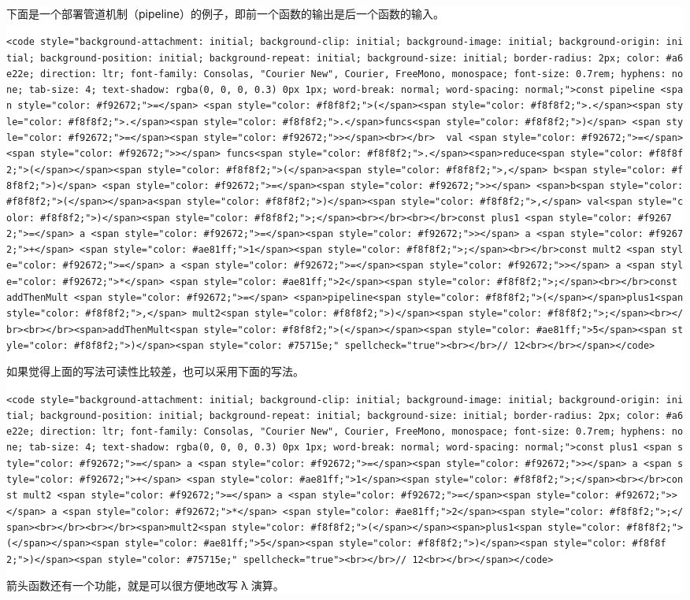 下面是一个部署管道机制（pipeline）的例子，即前一个函数的输出是后一个函数的输入。
    
    <code style="background-attachment: initial; background-clip: initial; background-image: initial; background-origin: initial; background-position: initial; background-repeat: initial; background-size: initial; border-radius: 2px; color: #a6e22e; direction: ltr; font-family: Consolas, "Courier New", Courier, FreeMono, monospace; font-size: 0.7rem; hyphens: none; tab-size: 4; text-shadow: rgba(0, 0, 0, 0.3) 0px 1px; word-break: normal; word-spacing: normal;">const pipeline <span style="color: #f92672;">=</span> <span style="color: #f8f8f2;">(</span><span style="color: #f8f8f2;">.</span><span style="color: #f8f8f2;">.</span><span style="color: #f8f8f2;">.</span>funcs<span style="color: #f8f8f2;">)</span> <span style="color: #f92672;">=</span><span style="color: #f92672;">></span><br></br>  val <span style="color: #f92672;">=</span><span style="color: #f92672;">></span> funcs<span style="color: #f8f8f2;">.</span><span>reduce<span style="color: #f8f8f2;">(</span></span><span style="color: #f8f8f2;">(</span>a<span style="color: #f8f8f2;">,</span> b<span style="color: #f8f8f2;">)</span> <span style="color: #f92672;">=</span><span style="color: #f92672;">></span> <span>b<span style="color: #f8f8f2;">(</span></span>a<span style="color: #f8f8f2;">)</span><span style="color: #f8f8f2;">,</span> val<span style="color: #f8f8f2;">)</span><span style="color: #f8f8f2;">;</span><br></br><br></br>const plus1 <span style="color: #f92672;">=</span> a <span style="color: #f92672;">=</span><span style="color: #f92672;">></span> a <span style="color: #f92672;">+</span> <span style="color: #ae81ff;">1</span><span style="color: #f8f8f2;">;</span><br></br>const mult2 <span style="color: #f92672;">=</span> a <span style="color: #f92672;">=</span><span style="color: #f92672;">></span> a <span style="color: #f92672;">*</span> <span style="color: #ae81ff;">2</span><span style="color: #f8f8f2;">;</span><br></br>const addThenMult <span style="color: #f92672;">=</span> <span>pipeline<span style="color: #f8f8f2;">(</span></span>plus1<span style="color: #f8f8f2;">,</span> mult2<span style="color: #f8f8f2;">)</span><span style="color: #f8f8f2;">;</span><br></br><br></br><span>addThenMult<span style="color: #f8f8f2;">(</span></span><span style="color: #ae81ff;">5</span><span style="color: #f8f8f2;">)</span><span style="color: #75715e;" spellcheck="true"><br></br>// 12<br></br></span></code>

如果觉得上面的写法可读性比较差，也可以采用下面的写法。
    
    <code style="background-attachment: initial; background-clip: initial; background-image: initial; background-origin: initial; background-position: initial; background-repeat: initial; background-size: initial; border-radius: 2px; color: #a6e22e; direction: ltr; font-family: Consolas, "Courier New", Courier, FreeMono, monospace; font-size: 0.7rem; hyphens: none; tab-size: 4; text-shadow: rgba(0, 0, 0, 0.3) 0px 1px; word-break: normal; word-spacing: normal;">const plus1 <span style="color: #f92672;">=</span> a <span style="color: #f92672;">=</span><span style="color: #f92672;">></span> a <span style="color: #f92672;">+</span> <span style="color: #ae81ff;">1</span><span style="color: #f8f8f2;">;</span><br></br>const mult2 <span style="color: #f92672;">=</span> a <span style="color: #f92672;">=</span><span style="color: #f92672;">></span> a <span style="color: #f92672;">*</span> <span style="color: #ae81ff;">2</span><span style="color: #f8f8f2;">;</span><br></br><br></br><span>mult2<span style="color: #f8f8f2;">(</span></span><span>plus1<span style="color: #f8f8f2;">(</span></span><span style="color: #ae81ff;">5</span><span style="color: #f8f8f2;">)</span><span style="color: #f8f8f2;">)</span><span style="color: #75715e;" spellcheck="true"><br></br>// 12<br></br></span></code>

箭头函数还有一个功能，就是可以很方便地改写 λ 演算。
    